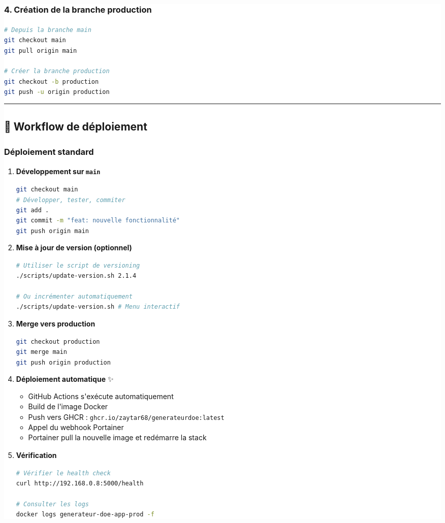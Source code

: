 ### 4. Création de la branche production

```bash
# Depuis la branche main
git checkout main
git pull origin main

# Créer la branche production
git checkout -b production
git push -u origin production
```

---

## 🔄 Workflow de déploiement

### Déploiement standard

1. **Développement sur `main`**
   ```bash
   git checkout main
   # Développer, tester, commiter
   git add .
   git commit -m "feat: nouvelle fonctionnalité"
   git push origin main
   ```

2. **Mise à jour de version (optionnel)**
   ```bash
   # Utiliser le script de versioning
   ./scripts/update-version.sh 2.1.4

   # Ou incrémenter automatiquement
   ./scripts/update-version.sh # Menu interactif
   ```

3. **Merge vers production**
   ```bash
   git checkout production
   git merge main
   git push origin production
   ```

4. **Déploiement automatique** ✨
   - GitHub Actions s'exécute automatiquement
   - Build de l'image Docker
   - Push vers GHCR : `ghcr.io/zaytar68/generateurdoe:latest`
   - Appel du webhook Portainer
   - Portainer pull la nouvelle image et redémarre la stack

5. **Vérification**
   ```bash
   # Vérifier le health check
   curl http://192.168.0.8:5000/health

   # Consulter les logs
   docker logs generateur-doe-app-prod -f
   ```
